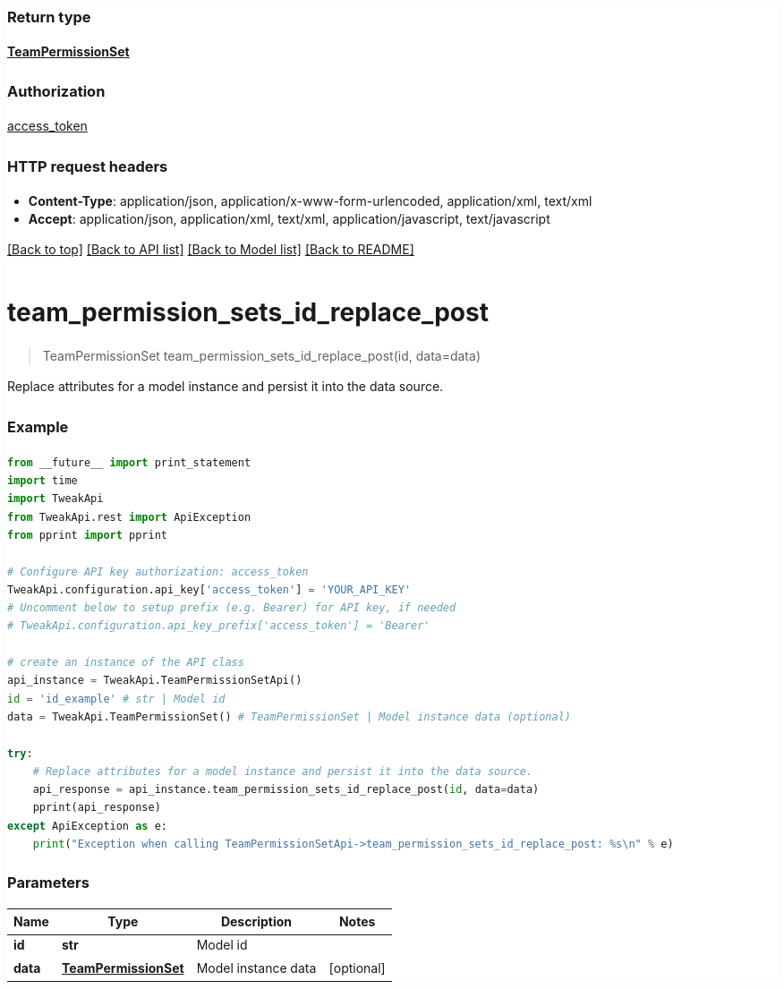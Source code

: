 ### Return type

[**TeamPermissionSet**](TeamPermissionSet.md)

### Authorization

[access_token](../README.md#access_token)

### HTTP request headers

 - **Content-Type**: application/json, application/x-www-form-urlencoded, application/xml, text/xml
 - **Accept**: application/json, application/xml, text/xml, application/javascript, text/javascript

[[Back to top]](#) [[Back to API list]](../README.md#documentation-for-api-endpoints) [[Back to Model list]](../README.md#documentation-for-models) [[Back to README]](../README.md)

# **team_permission_sets_id_replace_post**
> TeamPermissionSet team_permission_sets_id_replace_post(id, data=data)

Replace attributes for a model instance and persist it into the data source.

### Example 
```python
from __future__ import print_statement
import time
import TweakApi
from TweakApi.rest import ApiException
from pprint import pprint

# Configure API key authorization: access_token
TweakApi.configuration.api_key['access_token'] = 'YOUR_API_KEY'
# Uncomment below to setup prefix (e.g. Bearer) for API key, if needed
# TweakApi.configuration.api_key_prefix['access_token'] = 'Bearer'

# create an instance of the API class
api_instance = TweakApi.TeamPermissionSetApi()
id = 'id_example' # str | Model id
data = TweakApi.TeamPermissionSet() # TeamPermissionSet | Model instance data (optional)

try: 
    # Replace attributes for a model instance and persist it into the data source.
    api_response = api_instance.team_permission_sets_id_replace_post(id, data=data)
    pprint(api_response)
except ApiException as e:
    print("Exception when calling TeamPermissionSetApi->team_permission_sets_id_replace_post: %s\n" % e)
```

### Parameters

Name | Type | Description  | Notes
------------- | ------------- | ------------- | -------------
 **id** | **str**| Model id | 
 **data** | [**TeamPermissionSet**](TeamPermissionSet.md)| Model instance data | [optional] 
